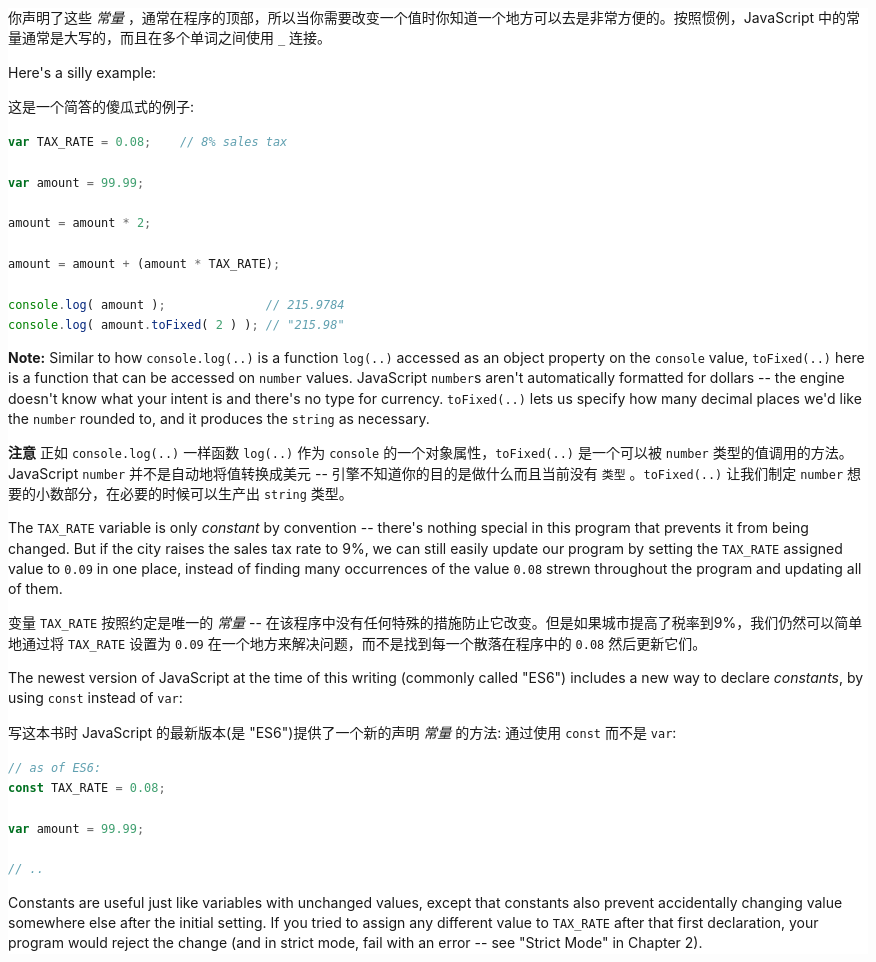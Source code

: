 你声明了这些 *常量* ，通常在程序的顶部，所以当你需要改变一个值时你知道一个地方可以去是非常方便的。按照惯例，JavaScript 中的常量通常是大写的，而且在多个单词之间使用 `_` 连接。

Here's a silly example:

这是一个简答的傻瓜式的例子:

```js
var TAX_RATE = 0.08;	// 8% sales tax

var amount = 99.99;

amount = amount * 2;

amount = amount + (amount * TAX_RATE);

console.log( amount );				// 215.9784
console.log( amount.toFixed( 2 ) );	// "215.98"
```

**Note:** Similar to how `console.log(..)` is a function `log(..)` accessed as an object property on the `console` value, `toFixed(..)` here is a function that can be accessed on `number` values. JavaScript `number`s aren't automatically formatted for dollars -- the engine doesn't know what your intent is and there's no type for currency. `toFixed(..)` lets us specify how many decimal places we'd like the `number` rounded to, and it produces the `string` as necessary.

**注意** 正如 `console.log(..)` 一样函数 `log(..)` 作为 `console` 的一个对象属性，`toFixed(..)` 是一个可以被 `number` 类型的值调用的方法。 JavaScript `number` 并不是自动地将值转换成美元 -- 引擎不知道你的目的是做什么而且当前没有 `类型` 。`toFixed(..)` 让我们制定 `number` 想要的小数部分，在必要的时候可以生产出 `string` 类型。

The `TAX_RATE` variable is only *constant* by convention -- there's nothing special in this program that prevents it from being changed. But if the city raises the sales tax rate to 9%, we can still easily update our program by setting the `TAX_RATE` assigned value to `0.09` in one place, instead of finding many occurrences of the value `0.08` strewn throughout the program and updating all of them.

变量 `TAX_RATE` 按照约定是唯一的 *常量* -- 在该程序中没有任何特殊的措施防止它改变。但是如果城市提高了税率到9%，我们仍然可以简单地通过将 `TAX_RATE` 设置为 `0.09` 在一个地方来解决问题，而不是找到每一个散落在程序中的 `0.08` 然后更新它们。

The newest version of JavaScript at the time of this writing (commonly called "ES6") includes a new way to declare *constants*, by using `const` instead of `var`:

写这本书时 JavaScript 的最新版本(是 "ES6")提供了一个新的声明 *常量* 的方法: 通过使用 `const` 而不是 `var`:

```js
// as of ES6:
const TAX_RATE = 0.08;

var amount = 99.99;

// ..
```

Constants are useful just like variables with unchanged values, except that constants also prevent accidentally changing value somewhere else after the initial setting. If you tried to assign any different value to `TAX_RATE` after that first declaration, your program would reject the change (and in strict mode, fail with an error -- see "Strict Mode" in Chapter 2).
